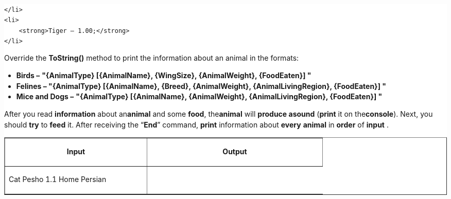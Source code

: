     </li>
    <li>
        <strong>Tiger – 1.00;</strong>
    </li>
</ul>
<p>
    Override the <strong>ToString()</strong> method to print the information
    about an animal in the formats:
</p>
<ul>
    <li>
        <strong>Birds </strong>
        <strong>–</strong>
        <strong>
            "{AnimalType} [{AnimalName}, {WingSize}, {AnimalWeight},
            {FoodEaten}]
        </strong>
        <strong>"</strong>
    </li>
    <li>
        <strong>Felines – </strong>
        <strong>
            "{AnimalType} [{AnimalName}, {Breed}, {AnimalWeight},
            {AnimalLivingRegion}, {FoodEaten}]
        </strong>
        <strong>"</strong>
    </li>
    <li>
        <strong>Mice and Dogs –</strong>
        <strong>
            "{AnimalType} [{AnimalName}, {AnimalWeight}, {AnimalLivingRegion},
            {FoodEaten}]
        </strong>
        <strong>"</strong>
    </li>
</ul>
<p>
After you read <strong>information</strong> about an<strong>animal</strong> and some <strong>food</strong>, the<strong>animal</strong> will <strong>produce a</strong><strong>sound</strong> (<strong>print</strong> it on the<strong>console</strong>). Next, you should <strong>try</strong> to    <strong>feed</strong> it. After receiving the “<strong>End</strong>”
command, <strong>print</strong> information about <strong>every</strong>    <strong>animal</strong> in <strong>order</strong> of <strong>input</strong>
    .
</p>
<table border="1" cellspacing="0" cellpadding="0" width="0">
    <tbody>
        <tr>
            <td width="261" valign="top">
                <p align="center">
                    <strong>Input</strong>
                </p>
            </td>
            <td width="326" valign="top">
                <p align="center">
                    <strong>Output</strong>
                </p>
            </td>
        </tr>
        <tr>
            <td width="261" valign="top">
                <p>
                    Cat Pesho 1.1 Home Persian
                </p>
